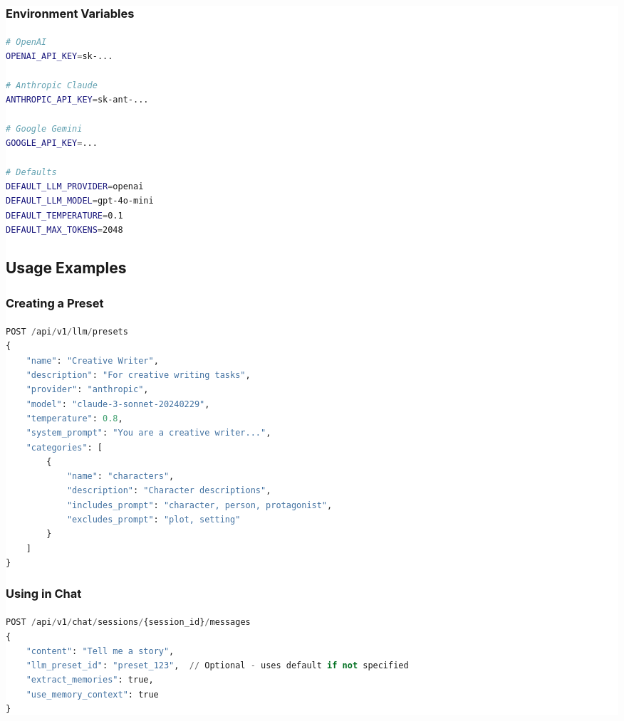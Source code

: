 ### Environment Variables
```bash
# OpenAI
OPENAI_API_KEY=sk-...

# Anthropic Claude
ANTHROPIC_API_KEY=sk-ant-...

# Google Gemini
GOOGLE_API_KEY=...

# Defaults
DEFAULT_LLM_PROVIDER=openai
DEFAULT_LLM_MODEL=gpt-4o-mini
DEFAULT_TEMPERATURE=0.1
DEFAULT_MAX_TOKENS=2048
```

## Usage Examples

### Creating a Preset
```python
POST /api/v1/llm/presets
{
    "name": "Creative Writer",
    "description": "For creative writing tasks",
    "provider": "anthropic",
    "model": "claude-3-sonnet-20240229",
    "temperature": 0.8,
    "system_prompt": "You are a creative writer...",
    "categories": [
        {
            "name": "characters",
            "description": "Character descriptions",
            "includes_prompt": "character, person, protagonist",
            "excludes_prompt": "plot, setting"
        }
    ]
}
```

### Using in Chat
```python
POST /api/v1/chat/sessions/{session_id}/messages
{
    "content": "Tell me a story",
    "llm_preset_id": "preset_123",  // Optional - uses default if not specified
    "extract_memories": true,
    "use_memory_context": true
}
```
